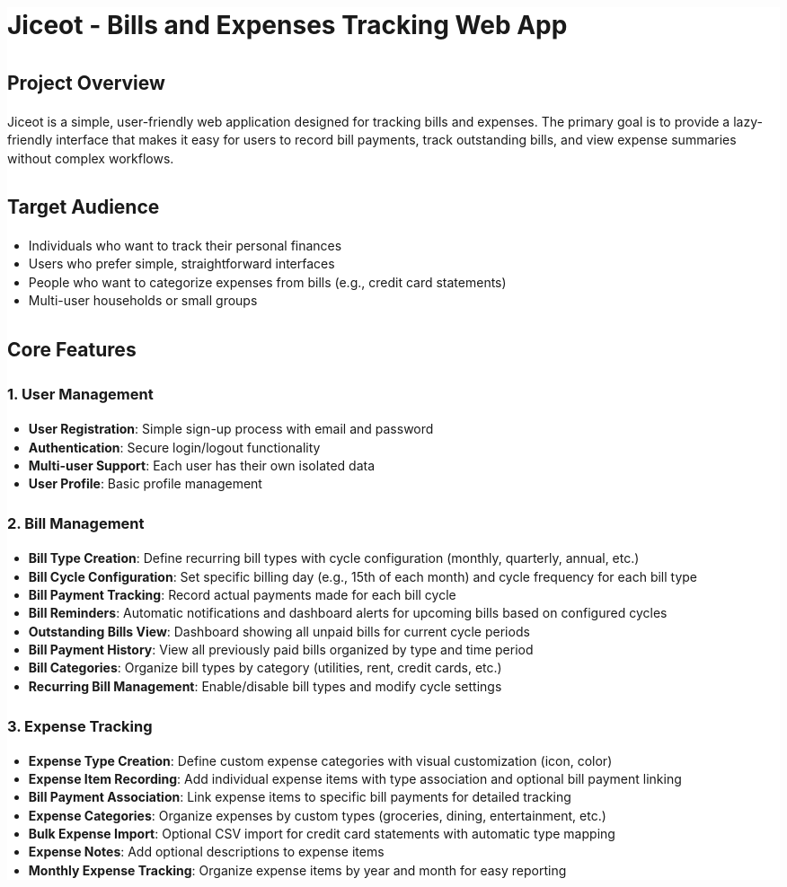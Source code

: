 # Jiceot - Bills and Expenses Tracking Web App

## Project Overview

Jiceot is a simple, user-friendly web application designed for tracking bills and expenses. The primary goal is to provide a lazy-friendly interface that makes it easy for users to record bill payments, track outstanding bills, and view expense summaries without complex workflows.

## Target Audience

- Individuals who want to track their personal finances
- Users who prefer simple, straightforward interfaces
- People who want to categorize expenses from bills (e.g., credit card statements)
- Multi-user households or small groups

## Core Features

### 1. User Management
- **User Registration**: Simple sign-up process with email and password
- **Authentication**: Secure login/logout functionality
- **Multi-user Support**: Each user has their own isolated data
- **User Profile**: Basic profile management

### 2. Bill Management
- **Bill Type Creation**: Define recurring bill types with cycle configuration (monthly, quarterly, annual, etc.)
- **Bill Cycle Configuration**: Set specific billing day (e.g., 15th of each month) and cycle frequency for each bill type
- **Bill Payment Tracking**: Record actual payments made for each bill cycle
- **Bill Reminders**: Automatic notifications and dashboard alerts for upcoming bills based on configured cycles
- **Outstanding Bills View**: Dashboard showing all unpaid bills for current cycle periods
- **Bill Payment History**: View all previously paid bills organized by type and time period
- **Bill Categories**: Organize bill types by category (utilities, rent, credit cards, etc.)
- **Recurring Bill Management**: Enable/disable bill types and modify cycle settings

### 3. Expense Tracking
- **Expense Type Creation**: Define custom expense categories with visual customization (icon, color)
- **Expense Item Recording**: Add individual expense items with type association and optional bill payment linking
- **Bill Payment Association**: Link expense items to specific bill payments for detailed tracking
- **Expense Categories**: Organize expenses by custom types (groceries, dining, entertainment, etc.)
- **Bulk Expense Import**: Optional CSV import for credit card statements with automatic type mapping
- **Expense Notes**: Add optional descriptions to expense items
- **Monthly Expense Tracking**: Organize expense items by year and month for easy reporting
